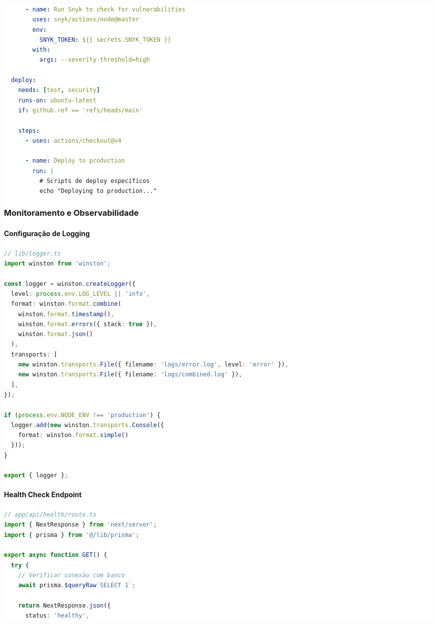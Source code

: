 ```yaml
      - name: Run Snyk to check for vulnerabilities
        uses: snyk/actions/node@master
        env:
          SNYK_TOKEN: ${{ secrets.SNYK_TOKEN }}
        with:
          args: --severity-threshold=high

  deploy:
    needs: [test, security]
    runs-on: ubuntu-latest
    if: github.ref == 'refs/heads/main'
    
    steps:
      - uses: actions/checkout@v4
      
      - name: Deploy to production
        run: |
          # Scripts de deploy específicos
          echo "Deploying to production..."
```

### Monitoramento e Observabilidade

#### Configuração de Logging
```typescript
// lib/logger.ts
import winston from 'winston';

const logger = winston.createLogger({
  level: process.env.LOG_LEVEL || 'info',
  format: winston.format.combine(
    winston.format.timestamp(),
    winston.format.errors({ stack: true }),
    winston.format.json()
  ),
  transports: [
    new winston.transports.File({ filename: 'logs/error.log', level: 'error' }),
    new winston.transports.File({ filename: 'logs/combined.log' }),
  ],
});

if (process.env.NODE_ENV !== 'production') {
  logger.add(new winston.transports.Console({
    format: winston.format.simple()
  }));
}

export { logger };
```

#### Health Check Endpoint
```typescript
// app/api/health/route.ts
import { NextResponse } from 'next/server';
import { prisma } from '@/lib/prisma';

export async function GET() {
  try {
    // Verificar conexão com banco
    await prisma.$queryRaw`SELECT 1`;
    
    return NextResponse.json({
      status: 'healthy',
```